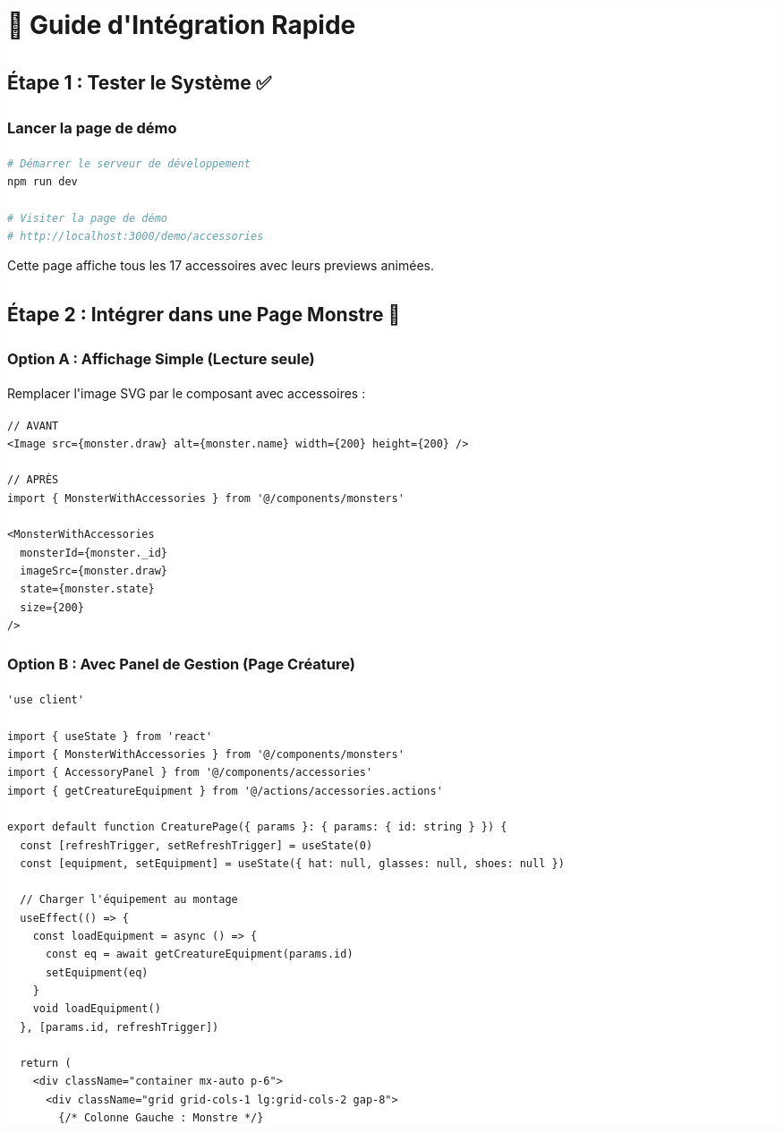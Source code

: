 # 🚀 Guide d'Intégration Rapide

## Étape 1 : Tester le Système ✅

### Lancer la page de démo
```bash
# Démarrer le serveur de développement
npm run dev

# Visiter la page de démo
# http://localhost:3000/demo/accessories
```

Cette page affiche tous les 17 accessoires avec leurs previews animées.

## Étape 2 : Intégrer dans une Page Monstre 🎯

### Option A : Affichage Simple (Lecture seule)

Remplacer l'image SVG par le composant avec accessoires :

```tsx
// AVANT
<Image src={monster.draw} alt={monster.name} width={200} height={200} />

// APRÈS
import { MonsterWithAccessories } from '@/components/monsters'

<MonsterWithAccessories
  monsterId={monster._id}
  imageSrc={monster.draw}
  state={monster.state}
  size={200}
/>
```

### Option B : Avec Panel de Gestion (Page Créature)

```tsx
'use client'

import { useState } from 'react'
import { MonsterWithAccessories } from '@/components/monsters'
import { AccessoryPanel } from '@/components/accessories'
import { getCreatureEquipment } from '@/actions/accessories.actions'

export default function CreaturePage({ params }: { params: { id: string } }) {
  const [refreshTrigger, setRefreshTrigger] = useState(0)
  const [equipment, setEquipment] = useState({ hat: null, glasses: null, shoes: null })

  // Charger l'équipement au montage
  useEffect(() => {
    const loadEquipment = async () => {
      const eq = await getCreatureEquipment(params.id)
      setEquipment(eq)
    }
    void loadEquipment()
  }, [params.id, refreshTrigger])

  return (
    <div className="container mx-auto p-6">
      <div className="grid grid-cols-1 lg:grid-cols-2 gap-8">
        {/* Colonne Gauche : Monstre */}
```